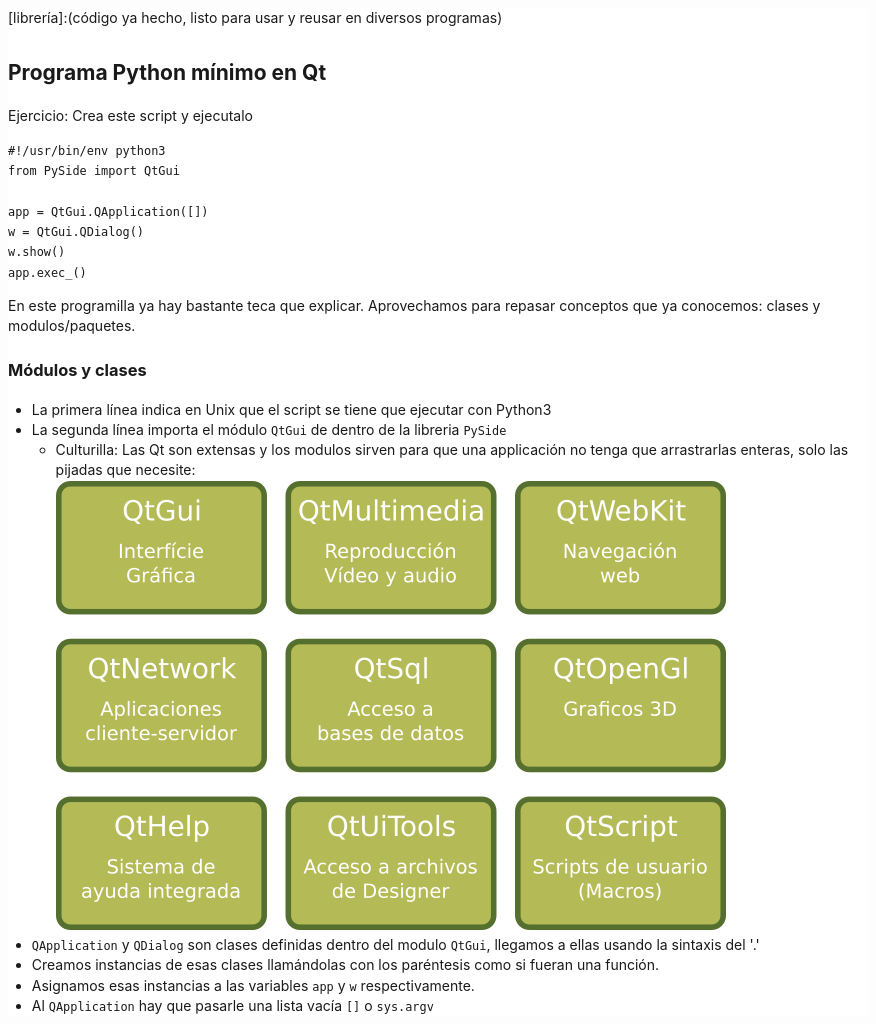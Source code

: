 [librería]:(código ya hecho, listo para usar y reusar en diversos programas)

## Programa Python mínimo en Qt

Ejercicio: Crea este script y ejecutalo

~~~~ {.python}
#!/usr/bin/env python3
from PySide import QtGui

app = QtGui.QApplication([])
w = QtGui.QDialog()
w.show()
app.exec_()
~~~~


En este programilla ya hay bastante teca que explicar.
Aprovechamos para repasar conceptos que ya conocemos: clases y modulos/paquetes.

### Módulos y clases

- La primera línea indica en Unix que el script se tiene que ejecutar con Python3
- La segunda línea importa el módulo `QtGui` de dentro de la libreria `PySide`
	- Culturilla: Las Qt son extensas y los modulos sirven para que
	una applicación no tenga que arrastrarlas enteras,
	solo las pijadas que necesite:
	![](img/qtmodules.png)
- `QApplication` y `QDialog` son clases definidas dentro del modulo `QtGui`, llegamos a ellas usando la sintaxis del '.'
- Creamos instancias de esas clases llamándolas con los paréntesis como si fueran una función.
- Asignamos esas instancias a las variables `app` y `w` respectivamente.
- Al `QApplication` hay que pasarle una lista vacía `[]` o `sys.argv`
